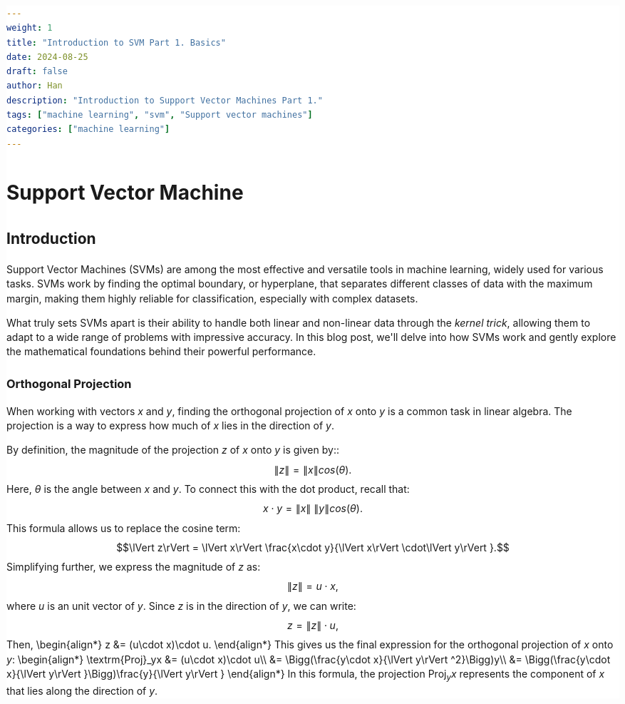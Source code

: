```yaml
---
weight: 1
title: "Introduction to SVM Part 1. Basics"
date: 2024-08-25
draft: false
author: Han
description: "Introduction to Support Vector Machines Part 1."
tags: ["machine learning", "svm", "Support vector machines"]
categories: ["machine learning"]
---
```


# Support Vector Machine

## Introduction
Support Vector Machines (SVMs) are among the most effective and versatile tools in machine learning, widely used for various tasks. SVMs work by finding the optimal boundary, or hyperplane, that separates different classes of data with the maximum margin, making them highly reliable for classification, especially with complex datasets.

What truly sets SVMs apart is their ability to handle both linear and non-linear data through the _kernel trick_, allowing them to adapt to a wide range of problems with impressive accuracy. In this blog post, we'll delve into how SVMs work and gently explore the mathematical foundations behind their powerful performance.

### Orthogonal Projection
When working with vectors $x$ and $y$, finding the orthogonal projection of $x$ onto $y$ is a common task in linear algebra. The projection is a way to express how much of $x$ lies in the direction of $y$.

By definition, the magnitude of the projection $z$ of $x$ onto $y$ is given by::
$$\lVert z\rVert  = \lVert x\rVert cos(\theta).$$
Here, $\theta$ is the angle between $x$ and $y$. To connect this with the dot product, recall that:
$$x\cdot y = \lVert x\rVert \ \lVert y\rVert  cos(\theta).$$
This formula allows us to replace the cosine term:
$$\lVert z\rVert  = \lVert x\rVert \frac{x\cdot y}{\lVert x\rVert \cdot\lVert y\rVert }.$$
Simplifying further, we express the magnitude of $z$ as:
$$\lVert z\rVert = u\cdot x,$$
where $u$ is an unit vector of $y$. Since $z$ is in the direction of $y$, we can write:
$$z = \lVert z\rVert \cdot u,$$
Then, 
\begin{align*}
	z &= (u\cdot x)\cdot u.
\end{align*}
This gives us the final expression for the orthogonal projection of $x$ onto $y$:
\begin{align*}
	\textrm{Proj}_yx &= (u\cdot x)\cdot u\\\\
					 &= \Bigg(\frac{y\cdot x}{\lVert y\rVert ^2}\Bigg)y\\\\
					 &= \Bigg(\frac{y\cdot x}{\lVert y\rVert }\Bigg)\frac{y}{\lVert y\rVert }
\end{align*}
In this formula, the projection $\textrm{Proj}_yx$ represents the component of $x$ that lies along the direction of $y$.
